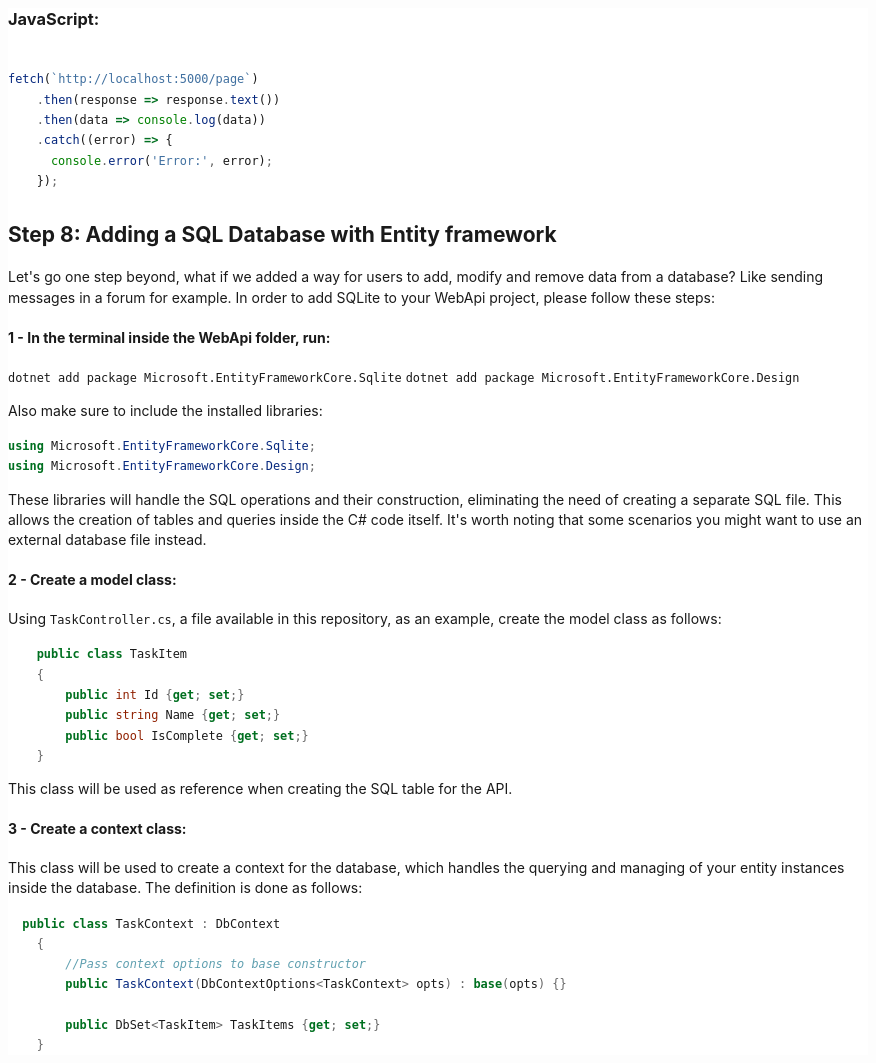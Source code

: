 ### JavaScript:
```js

fetch(`http://localhost:5000/page`)
    .then(response => response.text())
    .then(data => console.log(data))
    .catch((error) => {
      console.error('Error:', error);
    });

```

## Step 8: Adding a SQL Database with Entity framework

Let's go one step beyond, what if we added a way for users to add, modify and remove data from a database? Like sending messages in a forum for example. In order to add SQLite to your WebApi project, please follow these steps:

#### 1 - In the terminal inside the WebApi folder, run:
`dotnet add package Microsoft.EntityFrameworkCore.Sqlite`
`dotnet add package Microsoft.EntityFrameworkCore.Design`

Also make sure to include the installed libraries:
```csharp
using Microsoft.EntityFrameworkCore.Sqlite;
using Microsoft.EntityFrameworkCore.Design;
```

These libraries will handle the SQL operations and their construction, eliminating the need of creating a separate SQL file. This allows the creation of tables and queries inside the C# code itself. It's worth noting that some scenarios you might want to use an external database file instead. 

#### 2 - Create a model class:
Using `TaskController.cs`, a file available in this repository, as an example, create the model class as follows:

```csharp
    public class TaskItem
    {
        public int Id {get; set;}
        public string Name {get; set;}
        public bool IsComplete {get; set;}
    }
```

This class will be used as reference when creating the SQL table for the API.

#### 3 - Create a context class:

This class will be used to create a context for the database, which handles the querying and managing of your entity instances inside the database. The definition is done as follows:

```csharp
  public class TaskContext : DbContext
    {
        //Pass context options to base constructor
        public TaskContext(DbContextOptions<TaskContext> opts) : base(opts) {}
        
        public DbSet<TaskItem> TaskItems {get; set;}
    }
```
